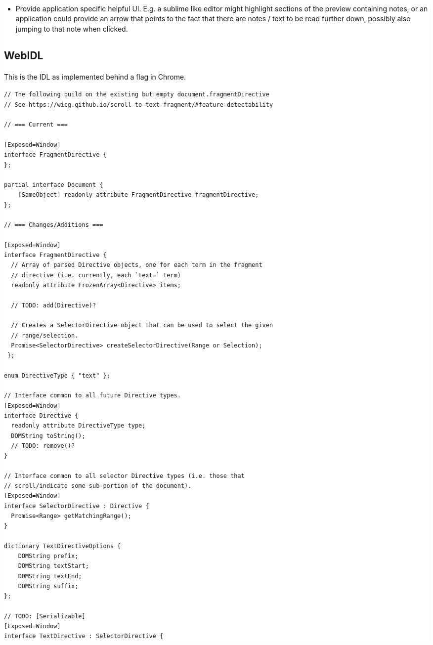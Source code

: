 * Provide application specific helpful UI. E.g. a sublime like editor might highlight sections of the preview containing notes, or an application could provide an arrow that points to the fact that there are notes / text to be read further down, possibly also jumping to that note when clicked.

## WebIDL

This is the IDL as implemented behind a flag in Chrome.

```WebIDL
// The following build on the existing but empty document.fragmentDirective
// See https://wicg.github.io/scroll-to-text-fragment/#feature-detectability

// === Current ===

[Exposed=Window]
interface FragmentDirective {
};

partial interface Document {
    [SameObject] readonly attribute FragmentDirective fragmentDirective;
};

// === Changes/Additions ===

[Exposed=Window]
interface FragmentDirective {
  // Array of parsed Directive objects, one for each term in the fragment
  // directive (i.e. currently, each `text=` term)
  readonly attribute FrozenArray<Directive> items;

  // TODO: add(Directive)?

  // Creates a SelectorDirective object that can be used to select the given
  // range/selection.
  Promise<SelectorDirective> createSelectorDirective(Range or Selection);
 };

enum DirectiveType { "text" };

// Interface common to all future Directive types.
[Exposed=Window]
interface Directive {
  readonly attribute DirectiveType type;
  DOMString toString();
  // TODO: remove()?
}

// Interface common to all selector Directive types (i.e. those that
// scroll/indicate some sub-portion of the document).
[Exposed=Window]
interface SelectorDirective : Directive {
  Promise<Range> getMatchingRange();
}

dictionary TextDirectiveOptions {
    DOMString prefix;
    DOMString textStart;
    DOMString textEnd;
    DOMString suffix;
};

// TODO: [Serializable]
[Exposed=Window]
interface TextDirective : SelectorDirective {
```

[^1]: As noted in https://crbug.com/1096983, this is accidentally exposed via the performance API. This is a bug that we'd like to fix but some use cases are currently relying on this.